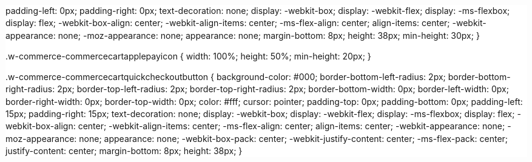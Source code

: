   padding-left: 0px;
  padding-right: 0px;
  text-decoration: none;
  display: -webkit-box;
  display: -webkit-flex;
  display: -ms-flexbox;
  display: flex;
  -webkit-box-align: center;
  -webkit-align-items: center;
  -ms-flex-align: center;
  align-items: center;
  -webkit-appearance: none;
  -moz-appearance: none;
  appearance: none;
  margin-bottom: 8px;
  height: 38px;
  min-height: 30px;
}

.w-commerce-commercecartapplepayicon {
  width: 100%;
  height: 50%;
  min-height: 20px;
}

.w-commerce-commercecartquickcheckoutbutton {
  background-color: #000;
  border-bottom-left-radius: 2px;
  border-bottom-right-radius: 2px;
  border-top-left-radius: 2px;
  border-top-right-radius: 2px;
  border-bottom-width: 0px;
  border-left-width: 0px;
  border-right-width: 0px;
  border-top-width: 0px;
  color: #fff;
  cursor: pointer;
  padding-top: 0px;
  padding-bottom: 0px;
  padding-left: 15px;
  padding-right: 15px;
  text-decoration: none;
  display: -webkit-box;
  display: -webkit-flex;
  display: -ms-flexbox;
  display: flex;
  -webkit-box-align: center;
  -webkit-align-items: center;
  -ms-flex-align: center;
  align-items: center;
  -webkit-appearance: none;
  -moz-appearance: none;
  appearance: none;
  -webkit-box-pack: center;
  -webkit-justify-content: center;
  -ms-flex-pack: center;
  justify-content: center;
  margin-bottom: 8px;
  height: 38px;
}
